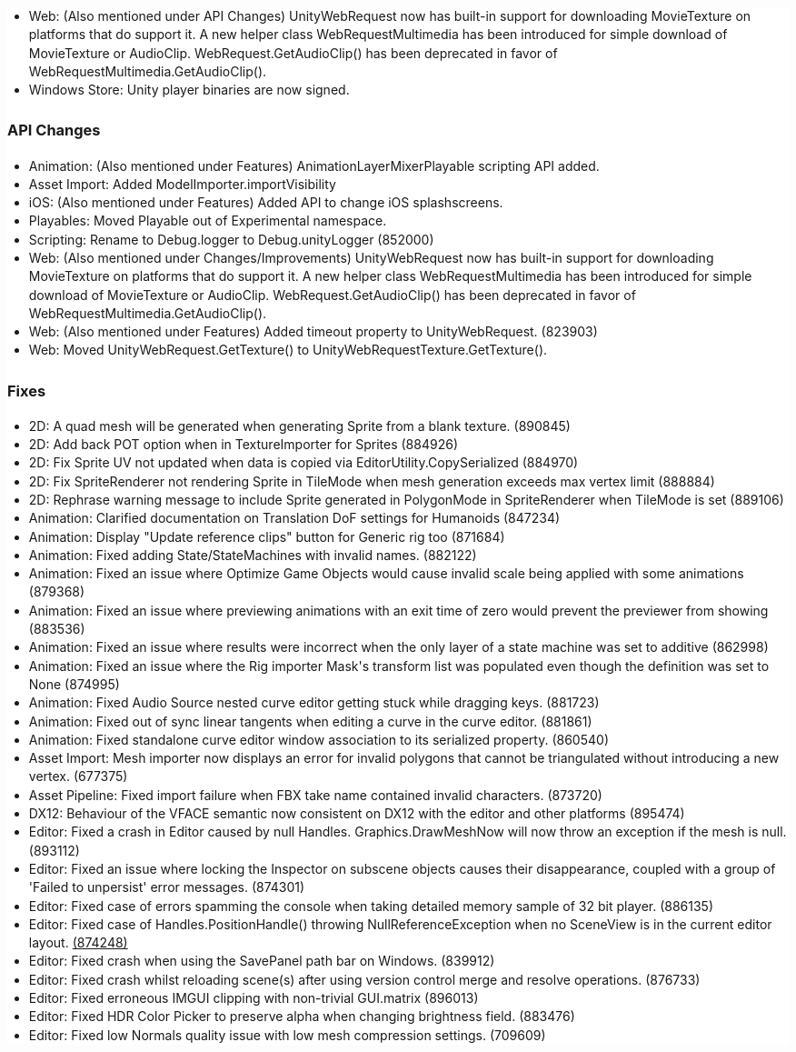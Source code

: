 *   Web: (Also mentioned under API Changes) UnityWebRequest now has built-in support for downloading MovieTexture on platforms that do support it. A new helper class WebRequestMultimedia has been introduced for simple download of MovieTexture or AudioClip. WebRequest.GetAudioClip() has been deprecated in favor of WebRequestMultimedia.GetAudioClip().
*   Windows Store: Unity player binaries are now signed.

### API Changes

*   Animation: (Also mentioned under Features) AnimationLayerMixerPlayable scripting API added.
*   Asset Import: Added ModelImporter.importVisibility
*   iOS: (Also mentioned under Features) Added API to change iOS splashscreens.
*   Playables: Moved Playable out of Experimental namespace.
*   Scripting: Rename to Debug.logger to Debug.unityLogger (852000)
*   Web: (Also mentioned under Changes/Improvements) UnityWebRequest now has built-in support for downloading MovieTexture on platforms that do support it. A new helper class WebRequestMultimedia has been introduced for simple download of MovieTexture or AudioClip. WebRequest.GetAudioClip() has been deprecated in favor of WebRequestMultimedia.GetAudioClip().
*   Web: (Also mentioned under Features) Added timeout property to UnityWebRequest. (823903)
*   Web: Moved UnityWebRequest.GetTexture() to UnityWebRequestTexture.GetTexture().

### Fixes

*   2D: A quad mesh will be generated when generating Sprite from a blank texture. (890845)
*   2D: Add back POT option when in TextureImporter for Sprites (884926)
*   2D: Fix Sprite UV not updated when data is copied via EditorUtility.CopySerialized (884970)
*   2D: Fix SpriteRenderer not rendering Sprite in TileMode when mesh generation exceeds max vertex limit (888884)
*   2D: Rephrase warning message to include Sprite generated in PolygonMode in SpriteRenderer when TileMode is set (889106)
*   Animation: Clarified documentation on Translation DoF settings for Humanoids (847234)
*   Animation: Display "Update reference clips" button for Generic rig too (871684)
*   Animation: Fixed adding State/StateMachines with invalid names. (882122)
*   Animation: Fixed an issue where Optimize Game Objects would cause invalid scale being applied with some animations (879368)
*   Animation: Fixed an issue where previewing animations with an exit time of zero would prevent the previewer from showing (883536)
*   Animation: Fixed an issue where results were incorrect when the only layer of a state machine was set to additive (862998)
*   Animation: Fixed an issue where the Rig importer Mask's transform list was populated even though the definition was set to None (874995)
*   Animation: Fixed Audio Source nested curve editor getting stuck while dragging keys. (881723)
*   Animation: Fixed out of sync linear tangents when editing a curve in the curve editor. (881861)
*   Animation: Fixed standalone curve editor window association to its serialized property. (860540)
*   Asset Import: Mesh importer now displays an error for invalid polygons that cannot be triangulated without introducing a new vertex. (677375)
*   Asset Pipeline: Fixed import failure when FBX take name contained invalid characters. (873720)
*   DX12: Behaviour of the VFACE semantic now consistent on DX12 with the editor and other platforms (895474)
*   Editor: Fixed a crash in Editor caused by null Handles. Graphics.DrawMeshNow will now throw an exception if the mesh is null. (893112)
*   Editor: Fixed an issue where locking the Inspector on subscene objects causes their disappearance, coupled with a group of 'Failed to unpersist' error messages. (874301)
*   Editor: Fixed case of errors spamming the console when taking detailed memory sample of 32 bit player. (886135)
*   Editor: Fixed case of Handles.PositionHandle() throwing NullReferenceException when no SceneView is in the current editor layout. [(874248)](https://issuetracker.unity3d.com/issues/handles-dot-dopositionhandle-throw-nullreferenceexception-on-doplanarhandle-when-called-from-editor-window-gui)
*   Editor: Fixed crash when using the SavePanel path bar on Windows. (839912)
*   Editor: Fixed crash whilst reloading scene(s) after using version control merge and resolve operations. (876733)
*   Editor: Fixed erroneous IMGUI clipping with non-trivial GUI.matrix (896013)
*   Editor: Fixed HDR Color Picker to preserve alpha when changing brightness field. (883476)
*   Editor: Fixed low Normals quality issue with low mesh compression settings. (709609)